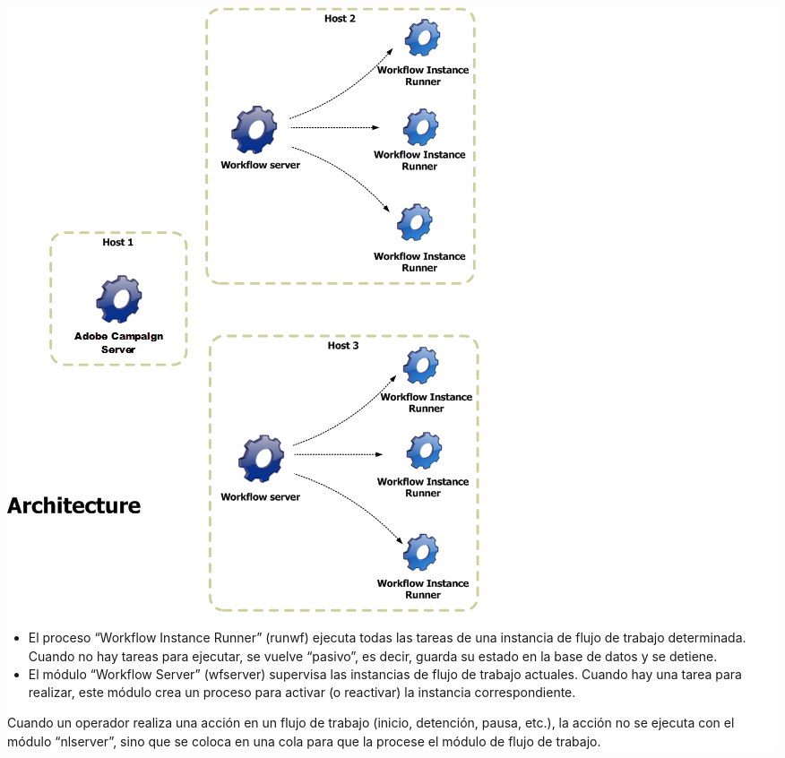 ![](assets/architecture.png)

* El proceso “Workflow Instance Runner” (runwf) ejecuta todas las tareas de una instancia de flujo de trabajo determinada. Cuando no hay tareas para ejecutar, se vuelve “pasivo”, es decir, guarda su estado en la base de datos y se detiene.
* El módulo “Workflow Server” (wfserver) supervisa las instancias de flujo de trabajo actuales. Cuando hay una tarea para realizar, este módulo crea un proceso para activar (o reactivar) la instancia correspondiente.

Cuando un operador realiza una acción en un flujo de trabajo (inicio, detención, pausa, etc.), la acción no se ejecuta con el módulo “nlserver”, sino que se coloca en una cola para que la procese el módulo de flujo de trabajo.
